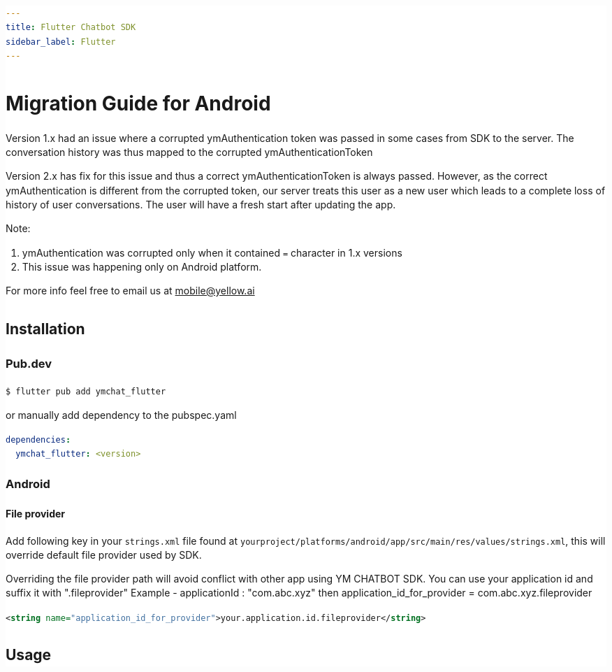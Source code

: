 ```yaml
---
title: Flutter Chatbot SDK
sidebar_label: Flutter
---
```


# Migration Guide for Android

Version 1.x had an issue where a corrupted ymAuthentication token was passed in some cases from SDK to the server. The conversation history was thus mapped to the corrupted ymAuthenticationToken

Version 2.x has fix for this issue and thus a correct ymAuthenticationToken is always passed.
However, as the correct ymAuthentication is different from the corrupted token, our server treats this user as a new user which leads to a complete loss of history of user conversations.
The user will have a fresh start after updating the app.

Note:

1. ymAuthentication was corrupted only when it contained `=` character in 1.x versions
2. This issue was happening only on Android platform.

For more info feel free to email us at mobile@yellow.ai

## Installation

### Pub.dev

```sh
$ flutter pub add ymchat_flutter
```

or manually add dependency to the pubspec.yaml

```yaml
dependencies:
  ymchat_flutter: <version>
```

### Android

#### File provider

Add following key in your `strings.xml` file found at `yourproject/platforms/android/app/src/main/res/values/strings.xml`, this will override default file provider used by SDK.

Overriding the file provider path will avoid conflict with other app using YM CHATBOT SDK. You can use your application id and suffix it with ".fileprovider"
Example - applicationId : "com.abc.xyz" then application_id_for_provider = com.abc.xyz.fileprovider

```xml
<string name="application_id_for_provider">your.application.id.fileprovider</string>
```

## Usage
